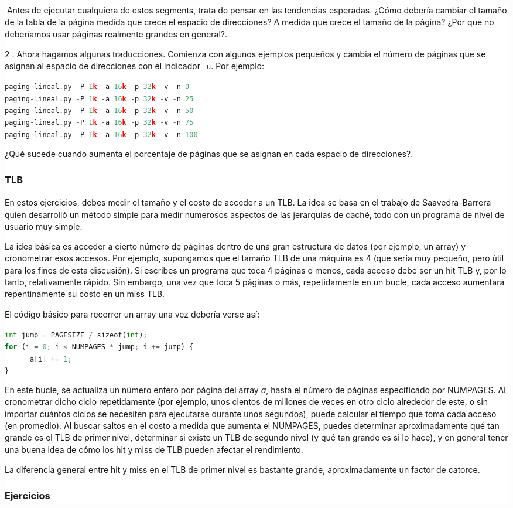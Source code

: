    ​	Antes de ejecutar cualquiera de estos segments, trata de pensar en las tendencias esperadas. ¿Cómo 	debería cambiar el tamaño de la tabla de la página medida que crece el espacio de direcciones? A	 	medida que crece el tamaño de la página? ¿Por qué no deberíamos usar páginas realmente grandes  	en general?.

   2 . Ahora hagamos algunas traducciones. Comienza con algunos ejemplos pequeños y cambia el número de páginas que se asignan al espacio de direcciones con el indicador `-u`. Por ejemplo:

   ```python
   paging-lineal.py -P 1k -a 16k -p 32k -v -n 0
   paging-lineal.py -P 1k -a 16k -p 32k -v -n 25
   paging-lineal.py -P 1k -a 16k -p 32k -v -n 50
   paging-lineal.py -P 1k -a 16k -p 32k -v -n 75
   paging-lineal.py -P 1k -a 16k -p 32k -v -n 100
   ```

   ¿Qué sucede cuando aumenta el porcentaje de páginas que se asignan en cada espacio de direcciones?.



### TLB

En estos ejercicios,  debes medir el tamaño y el costo de acceder a un TLB. La idea se basa en el trabajo de Saavedra-Barrera  quien desarrolló un método simple para medir numerosos aspectos de las jerarquías de caché, todo con un programa de nivel de usuario muy simple. 

La idea básica es acceder a cierto número de páginas dentro de una gran estructura de datos (por ejemplo, un array) y cronometrar esos accesos. Por ejemplo, supongamos que el tamaño TLB de una máquina es 4 (que sería muy pequeño, pero útil para los fines de esta discusión). Si escribes un programa que toca 4 páginas o menos, cada acceso debe ser un hit TLB y, por lo tanto, relativamente rápido. Sin embargo, una vez que toca 5 páginas o más, repetidamente en un bucle, cada acceso aumentará repentinamente su costo en un miss TLB.

El código básico para recorrer un array una vez debería verse así:



```python
int jump = PAGESIZE / sizeof(int);
for (i = 0; i < NUMPAGES * jump; i += jump) {
      a[i] += 1;
}
```

En este bucle, se actualiza un número entero por página del array $a$, hasta el número de páginas especificado por NUMPAGES. Al cronometrar dicho ciclo repetidamente (por ejemplo, unos cientos de millones de veces en otro ciclo alrededor de este, o sin importar cuántos ciclos se necesiten para ejecutarse durante unos segundos), puede calcular el tiempo que toma cada acceso (en promedio). Al buscar saltos en el costo a medida que aumenta el NUMPAGES, puedes determinar aproximadamente qué tan grande es el TLB de primer nivel, determinar si existe un TLB de segundo nivel (y qué tan grande es si lo hace), y en general tener una buena idea de cómo los hit y miss de TLB pueden afectar el rendimiento.

La diferencia general entre hit y miss en el TLB de primer nivel es bastante grande, aproximadamente un factor de catorce. 



### Ejercicios
